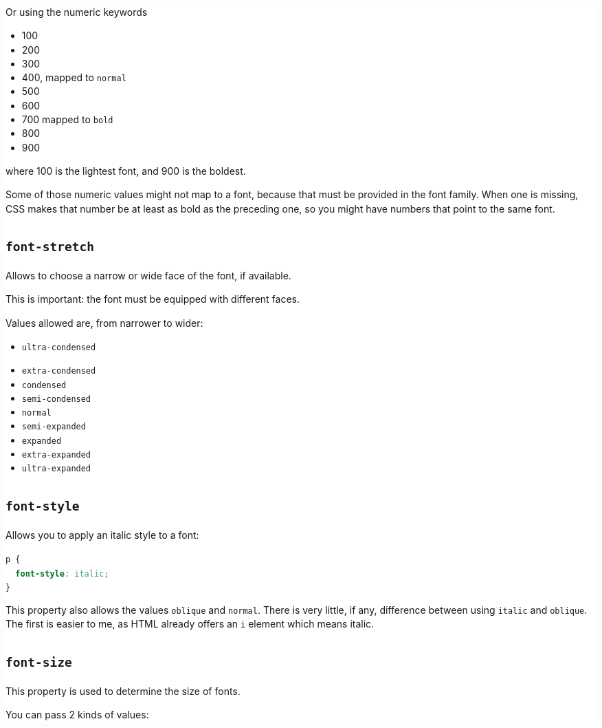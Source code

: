 Or using the numeric keywords

* 100
* 200
* 300
* 400, mapped to `normal`
* 500
* 600
* 700 mapped to `bold`
* 800
* 900

where 100 is the lightest font, and 900 is the boldest.

Some of those numeric values might not map to a font, because that must be provided in the font family. When one is missing, CSS makes that number be at least as bold as the preceding one, so you might have numbers that point to the same font.

## `font-stretch`

Allows to choose a narrow or wide face of the font, if available.

This is important: the font must be equipped with different faces.

Values allowed are, from narrower to wider:

- `ultra-condensed`
* `extra-condensed`
* `condensed`
* `semi-condensed`
* `normal`
* `semi-expanded`
* `expanded`
* `extra-expanded`
* `ultra-expanded`

## `font-style`

Allows you to apply an italic style to a font:

```css
p {
  font-style: italic;
}
```

This property also allows the values `oblique` and `normal`. There is very little, if any, difference between using `italic` and `oblique`. The first is easier to me, as HTML already offers an `i` element which means italic.

## `font-size`

This property is used to determine the size of fonts.

You can pass 2 kinds of values:
